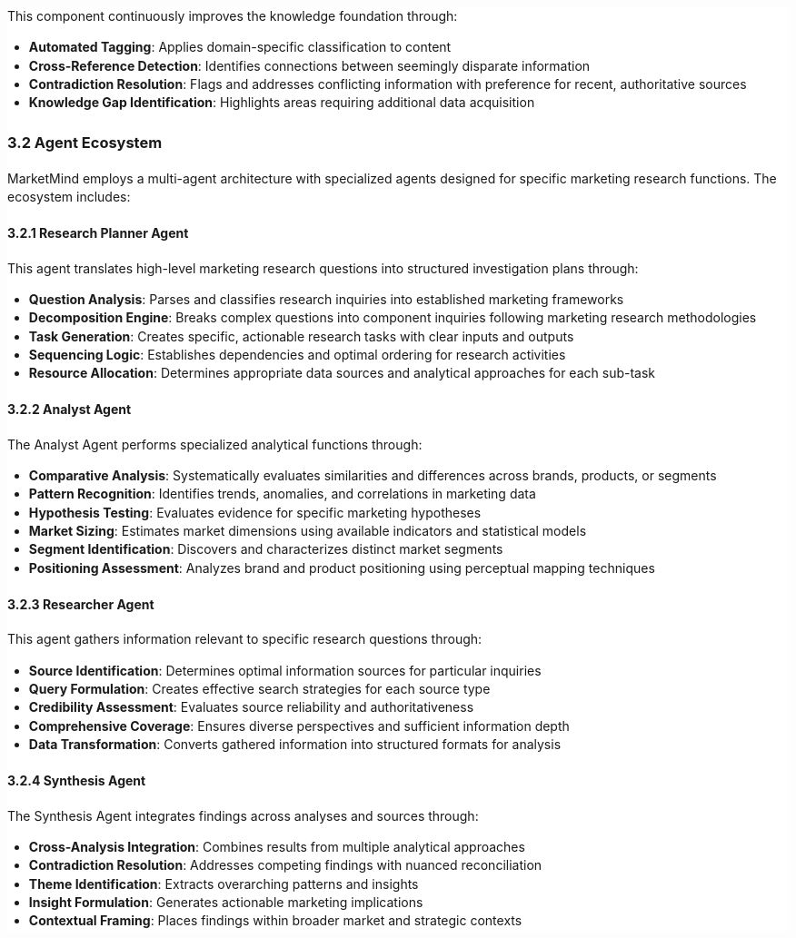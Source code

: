This component continuously improves the knowledge foundation through:

- **Automated Tagging**: Applies domain-specific classification to content
- **Cross-Reference Detection**: Identifies connections between seemingly disparate information
- **Contradiction Resolution**: Flags and addresses conflicting information with preference for recent, authoritative sources
- **Knowledge Gap Identification**: Highlights areas requiring additional data acquisition

### 3.2 Agent Ecosystem

MarketMind employs a multi-agent architecture with specialized agents designed for specific marketing research functions. The ecosystem includes:

#### 3.2.1 Research Planner Agent

This agent translates high-level marketing research questions into structured investigation plans through:

- **Question Analysis**: Parses and classifies research inquiries into established marketing frameworks
- **Decomposition Engine**: Breaks complex questions into component inquiries following marketing research methodologies
- **Task Generation**: Creates specific, actionable research tasks with clear inputs and outputs
- **Sequencing Logic**: Establishes dependencies and optimal ordering for research activities
- **Resource Allocation**: Determines appropriate data sources and analytical approaches for each sub-task

#### 3.2.2 Analyst Agent

The Analyst Agent performs specialized analytical functions through:

- **Comparative Analysis**: Systematically evaluates similarities and differences across brands, products, or segments
- **Pattern Recognition**: Identifies trends, anomalies, and correlations in marketing data
- **Hypothesis Testing**: Evaluates evidence for specific marketing hypotheses
- **Market Sizing**: Estimates market dimensions using available indicators and statistical models
- **Segment Identification**: Discovers and characterizes distinct market segments
- **Positioning Assessment**: Analyzes brand and product positioning using perceptual mapping techniques

#### 3.2.3 Researcher Agent

This agent gathers information relevant to specific research questions through:

- **Source Identification**: Determines optimal information sources for particular inquiries
- **Query Formulation**: Creates effective search strategies for each source type
- **Credibility Assessment**: Evaluates source reliability and authoritativeness
- **Comprehensive Coverage**: Ensures diverse perspectives and sufficient information depth
- **Data Transformation**: Converts gathered information into structured formats for analysis

#### 3.2.4 Synthesis Agent

The Synthesis Agent integrates findings across analyses and sources through:

- **Cross-Analysis Integration**: Combines results from multiple analytical approaches
- **Contradiction Resolution**: Addresses competing findings with nuanced reconciliation
- **Theme Identification**: Extracts overarching patterns and insights
- **Insight Formulation**: Generates actionable marketing implications
- **Contextual Framing**: Places findings within broader market and strategic contexts

